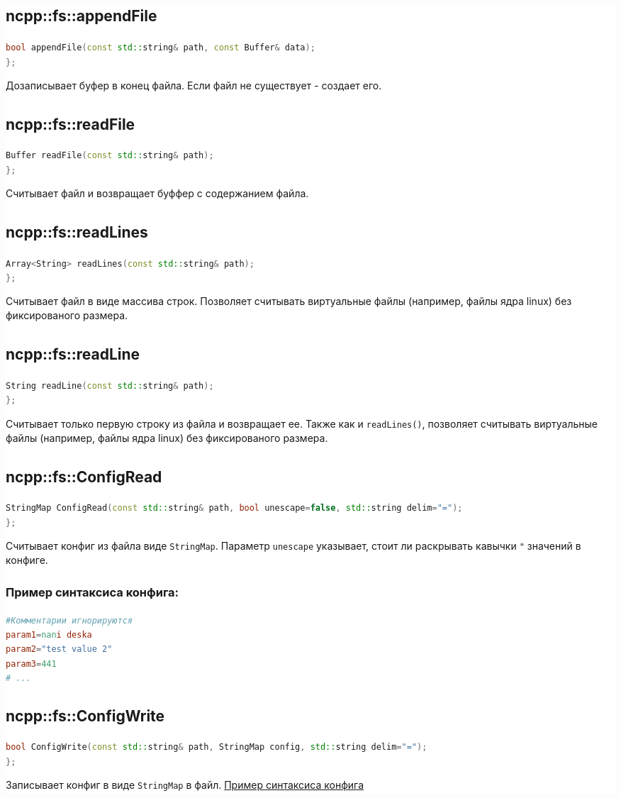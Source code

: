 ## ncpp::fs::appendFile
```cpp
bool appendFile(const std::string& path, const Buffer& data);
};
```
Дозаписывает буфер в конец файла. Если файл не существует - создает его.

## ncpp::fs::readFile
```cpp
Buffer readFile(const std::string& path);
};
```
Считывает файл и возвращает буффер с содержанием файла.

## ncpp::fs::readLines
```cpp
Array<String> readLines(const std::string& path);
};
```
Считывает файл в виде массива строк. Позволяет считывать виртуальные файлы (например, файлы ядра linux) без фиксированого размера.

## ncpp::fs::readLine
```cpp
String readLine(const std::string& path);
};
```
Считывает только первую строку из файла и возвращает ее. Также как и `readLines()`, позволяет считывать виртуальные файлы (например, файлы ядра linux) без фиксированого размера.

## ncpp::fs::ConfigRead
```cpp
StringMap ConfigRead(const std::string& path, bool unescape=false, std::string delim="=");
};
```
Считывает конфиг из файла виде `StringMap`. Параметр `unescape` указывает, стоит ли раскрывать кавычки `"` значений в конфиге.

### Пример синтаксиса конфига:
```conf
#Комментарии игнорируются
param1=nani deska
param2="test value 2"
param3=441
# ...
```

## ncpp::fs::ConfigWrite
```cpp
bool ConfigWrite(const std::string& path, StringMap config, std::string delim="=");
};
```
Записывает конфиг в виде `StringMap` в файл. [Пример синтаксиса конфига](#примерсинтаксисаконфига)
